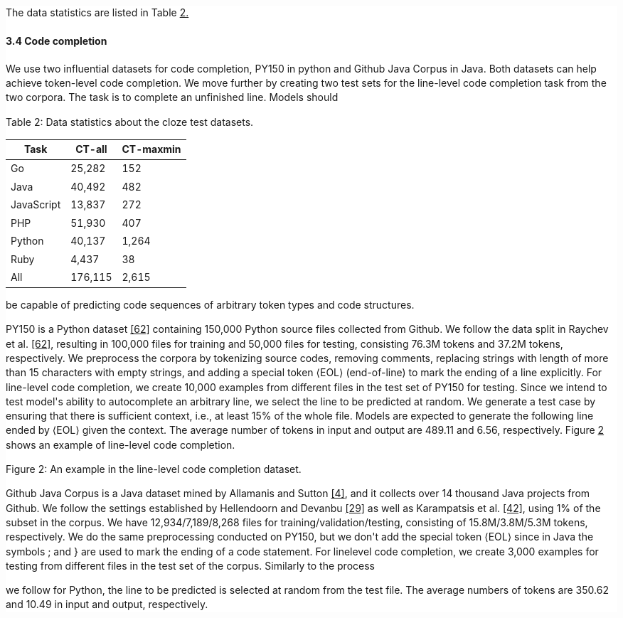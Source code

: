 The data statistics are listed in Table [2.](#page-3-0)

#### 3.4 Code completion

We use two influential datasets for code completion, PY150 in python and Github Java Corpus in Java. Both datasets can help achieve token-level code completion. We move further by creating two test sets for the line-level code completion task from the two corpora. The task is to complete an unfinished line. Models should

<span id="page-3-0"></span>Table 2: Data statistics about the cloze test datasets.

| Task       | CT-all  | CT-maxmin |
|------------|---------|-----------|
| Go         | 25,282  | 152       |
| Java       | 40,492  | 482       |
| JavaScript | 13,837  | 272       |
| PHP        | 51,930  | 407       |
| Python     | 40,137  | 1,264     |
| Ruby       | 4,437   | 38        |
| All        | 176,115 | 2,615     |

be capable of predicting code sequences of arbitrary token types and code structures.

PY150 is a Python dataset [\[62\]](#page-12-3) containing 150,000 Python source files collected from Github. We follow the data split in Raychev et al. [\[62\]](#page-12-3), resulting in 100,000 files for training and 50,000 files for testing, consisting 76.3M tokens and 37.2M tokens, respectively. We preprocess the corpora by tokenizing source codes, removing comments, replacing strings with length of more than 15 characters with empty strings, and adding a special token ⟨EOL⟩ (end-of-line) to mark the ending of a line explicitly. For line-level code completion, we create 10,000 examples from different files in the test set of PY150 for testing. Since we intend to test model's ability to autocomplete an arbitrary line, we select the line to be predicted at random. We generate a test case by ensuring that there is sufficient context, i.e., at least 15% of the whole file. Models are expected to generate the following line ended by ⟨EOL⟩ given the context. The average number of tokens in input and output are 489.11 and 6.56, respectively. Figure [2](#page-3-1) shows an example of line-level code completion.

<span id="page-3-1"></span>

Figure 2: An example in the line-level code completion dataset.

Github Java Corpus is a Java dataset mined by Allamanis and Sutton [\[4\]](#page-11-1), and it collects over 14 thousand Java projects from Github. We follow the settings established by Hellendoorn and Devanbu [\[29\]](#page-12-23) as well as Karampatsis et al. [\[42\]](#page-12-24), using 1% of the subset in the corpus. We have 12,934/7,189/8,268 files for training/validation/testing, consisting of 15.8M/3.8M/5.3M tokens, respectively. We do the same preprocessing conducted on PY150, but we don't add the special token ⟨EOL⟩ since in Java the symbols ; and } are used to mark the ending of a code statement. For linelevel code completion, we create 3,000 examples for testing from different files in the test set of the corpus. Similarly to the process

we follow for Python, the line to be predicted is selected at random from the test file. The average numbers of tokens are 350.62 and 10.49 in input and output, respectively.
